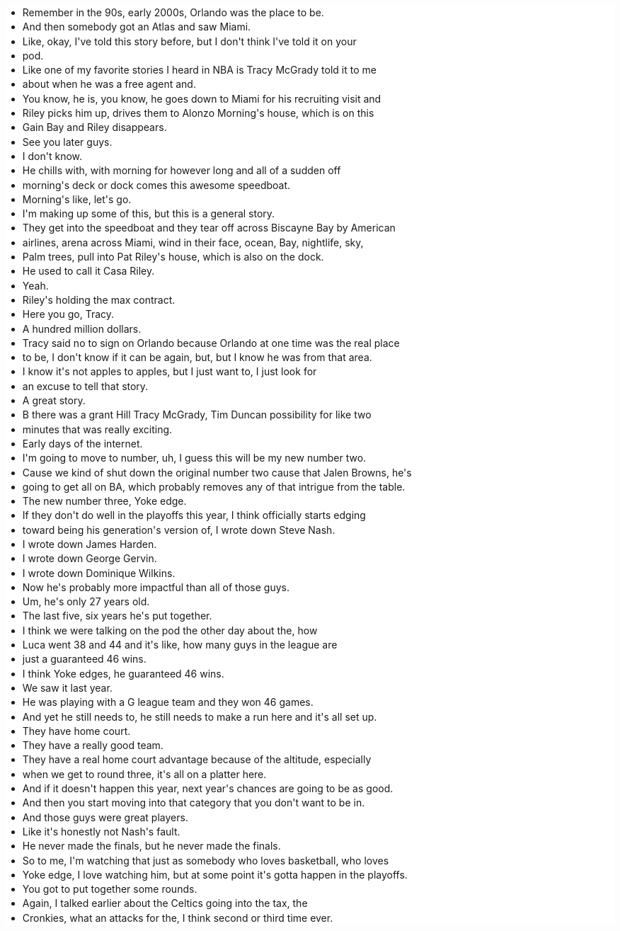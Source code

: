 *  Remember in the 90s, early 2000s, Orlando was the place to be.
*  And then somebody got an Atlas and saw Miami.
*  Like, okay, I've told this story before, but I don't think I've told it on your
*  pod.
*  Like one of my favorite stories I heard in NBA is Tracy McGrady told it to me
*  about when he was a free agent and.
*  You know, he is, you know, he goes down to Miami for his recruiting visit and
*  Riley picks him up, drives them to Alonzo Morning's house, which is on this
*  Gain Bay and Riley disappears.
*  See you later guys.
*  I don't know.
*  He chills with, with morning for however long and all of a sudden off
*  morning's deck or dock comes this awesome speedboat.
*  Morning's like, let's go.
*  I'm making up some of this, but this is a general story.
*  They get into the speedboat and they tear off across Biscayne Bay by American
*  airlines, arena across Miami, wind in their face, ocean, Bay, nightlife, sky,
*  Palm trees, pull into Pat Riley's house, which is also on the dock.
*  He used to call it Casa Riley.
*  Yeah.
*  Riley's holding the max contract.
*  Here you go, Tracy.
*  A hundred million dollars.
*  Tracy said no to sign on Orlando because Orlando at one time was the real place
*  to be, I don't know if it can be again, but, but I know he was from that area.
*  I know it's not apples to apples, but I just want to, I just look for
*  an excuse to tell that story.
*  A great story.
*  B there was a grant Hill Tracy McGrady, Tim Duncan possibility for like two
*  minutes that was really exciting.
*  Early days of the internet.
*  I'm going to move to number, uh, I guess this will be my new number two.
*  Cause we kind of shut down the original number two cause that Jalen Browns, he's
*  going to get all on BA, which probably removes any of that intrigue from the table.
*  The new number three, Yoke edge.
*  If they don't do well in the playoffs this year, I think officially starts edging
*  toward being his generation's version of, I wrote down Steve Nash.
*  I wrote down James Harden.
*  I wrote down George Gervin.
*  I wrote down Dominique Wilkins.
*  Now he's probably more impactful than all of those guys.
*  Um, he's only 27 years old.
*  The last five, six years he's put together.
*  I think we were talking on the pod the other day about the, how
*  Luca went 38 and 44 and it's like, how many guys in the league are
*  just a guaranteed 46 wins.
*  I think Yoke edges, he guaranteed 46 wins.
*  We saw it last year.
*  He was playing with a G league team and they won 46 games.
*  And yet he still needs to, he still needs to make a run here and it's all set up.
*  They have home court.
*  They have a really good team.
*  They have a real home court advantage because of the altitude, especially
*  when we get to round three, it's all on a platter here.
*  And if it doesn't happen this year, next year's chances are going to be as good.
*  And then you start moving into that category that you don't want to be in.
*  And those guys were great players.
*  Like it's honestly not Nash's fault.
*  He never made the finals, but he never made the finals.
*  So to me, I'm watching that just as somebody who loves basketball, who loves
*  Yoke edge, I love watching him, but at some point it's gotta happen in the playoffs.
*  You got to put together some rounds.
*  Again, I talked earlier about the Celtics going into the tax, the
*  Cronkies, what an attacks for the, I think second or third time ever.